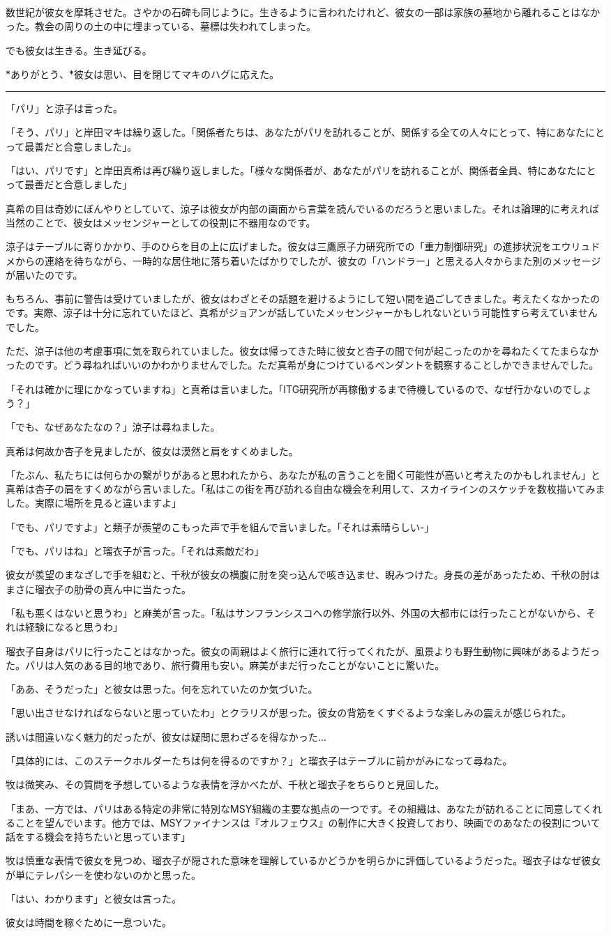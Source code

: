 数世紀が彼女を摩耗させた。さやかの石碑も同じように。生きるように言われたけれど、彼女の一部は家族の墓地から離れることはなかった。教会の周りの土の中に埋まっている、墓標は失われてしまった。

でも彼女は生きる。生き延びる。

*ありがとう、*彼女は思い、目を閉じてマキのハグに応えた。

***

「パリ」と涼子は言った。

「そう、パリ」と岸田マキは繰り返した。「関係者たちは、あなたがパリを訪れることが、関係する全ての人々にとって、特にあなたにとって最善だと合意しました」。

「はい、パリです」と岸田真希は再び繰り返しました。「様々な関係者が、あなたがパリを訪れることが、関係者全員、特にあなたにとって最善だと合意しました」

真希の目は奇妙にぼんやりとしていて、涼子は彼女が内部の画面から言葉を読んでいるのだろうと思いました。それは論理的に考えれば当然のことで、彼女はメッセンジャーとしての役割に不器用なのです。

涼子はテーブルに寄りかかり、手のひらを目の上に広げました。彼女は三鷹原子力研究所での「重力制御研究」の進捗状況をエウリュドメからの連絡を待ちながら、一時的な居住地に落ち着いたばかりでしたが、彼女の「ハンドラー」と思える人々からまた別のメッセージが届いたのです。

もちろん、事前に警告は受けていましたが、彼女はわざとその話題を避けるようにして短い間を過ごしてきました。考えたくなかったのです。実際、涼子は十分に忘れていたほど、真希がジョアンが話していたメッセンジャーかもしれないという可能性すら考えていませんでした。

ただ、涼子は他の考慮事項に気を取られていました。彼女は帰ってきた時に彼女と杏子の間で何が起こったのかを尋ねたくてたまらなかったのです。どう尋ねればいいのかわかりませんでした。ただ真希が身につけているペンダントを観察することしかできませんでした。

「それは確かに理にかなっていますね」と真希は言いました。「ITG研究所が再稼働するまで待機しているので、なぜ行かないのでしょう？」

「でも、なぜあなたなの？」涼子は尋ねました。

真希は何故か杏子を見ましたが、彼女は漠然と肩をすくめました。

「たぶん、私たちには何らかの繋がりがあると思われたから、あなたが私の言うことを聞く可能性が高いと考えたのかもしれません」と真希は杏子の肩をすくめながら言いました。「私はこの街を再び訪れる自由な機会を利用して、スカイラインのスケッチを数枚描いてみました。実際に場所を見ると違いますよ」

「でも、パリですよ」と類子が羨望のこもった声で手を組んで言いました。「それは素晴らしい-」

「でも、パリはね」と瑠衣子が言った。「それは素敵だわ」

彼女が羨望のまなざしで手を組むと、千秋が彼女の横腹に肘を突っ込んで咳き込ませ、睨みつけた。身長の差があったため、千秋の肘はまさに瑠衣子の肋骨の真ん中に当たった。

「私も悪くはないと思うわ」と麻美が言った。「私はサンフランシスコへの修学旅行以外、外国の大都市には行ったことがないから、それは経験になると思うわ」

瑠衣子自身はパリに行ったことはなかった。彼女の両親はよく旅行に連れて行ってくれたが、風景よりも野生動物に興味があるようだった。パリは人気のある目的地であり、旅行費用も安い。麻美がまだ行ったことがないことに驚いた。

「ああ、そうだった」と彼女は思った。何を忘れていたのか気づいた。

「思い出させなければならないと思っていたわ」とクラリスが思った。彼女の背筋をくすぐるような楽しみの震えが感じられた。

誘いは間違いなく魅力的だったが、彼女は疑問に思わざるを得なかった...

「具体的には、このステークホルダーたちは何を得るのですか？」と瑠衣子はテーブルに前かがみになって尋ねた。

牧は微笑み、その質問を予想しているような表情を浮かべたが、千秋と瑠衣子をちらりと見回した。

「まあ、一方では、パリはある特定の非常に特別なMSY組織の主要な拠点の一つです。その組織は、あなたが訪れることに同意してくれることを望んでいます。他方では、MSYファイナンスは『オルフェウス』の制作に大きく投資しており、映画でのあなたの役割について話をする機会を持ちたいと思っています」

牧は慎重な表情で彼女を見つめ、瑠衣子が隠された意味を理解しているかどうかを明らかに評価しているようだった。瑠衣子はなぜ彼女が単にテレパシーを使わないのかと思った。

「はい、わかります」と彼女は言った。

彼女は時間を稼ぐために一息ついた。
